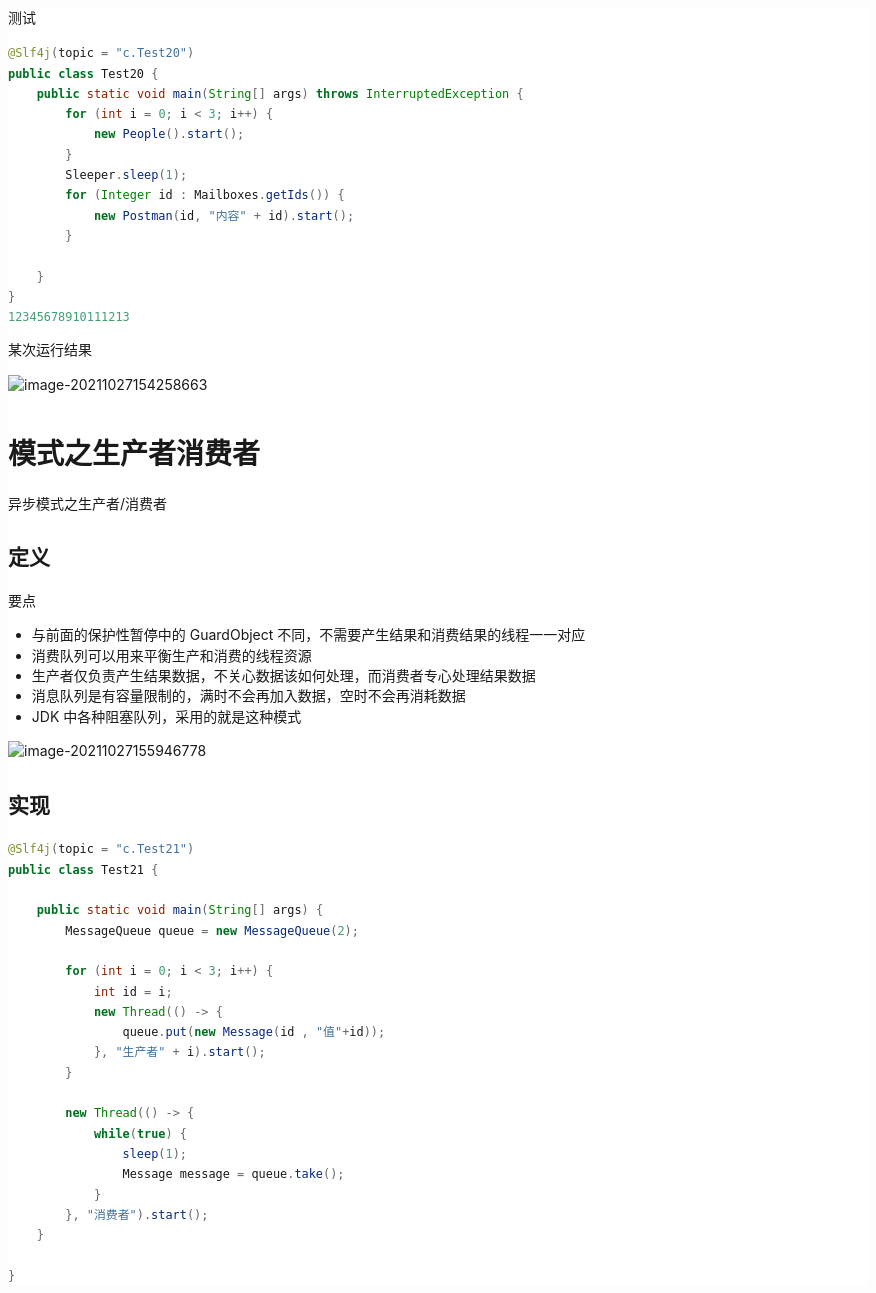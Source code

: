 测试

```java
@Slf4j(topic = "c.Test20")
public class Test20 {
    public static void main(String[] args) throws InterruptedException {
        for (int i = 0; i < 3; i++) {
            new People().start();
        }
        Sleeper.sleep(1);
        for (Integer id : Mailboxes.getIds()) {
            new Postman(id, "内容" + id).start();
        }

    }
}
12345678910111213
```

某次运行结果

![image-20211027154258663](https://mynotepicbed.oss-cn-beijing.aliyuncs.com/img/545d63bf0581af06ff617d94d498c335.png)

# 模式之生产者消费者

异步模式之生产者/消费者

## 定义

要点

- 与前面的保护性暂停中的 GuardObject 不同，不需要产生结果和消费结果的线程一一对应
- 消费队列可以用来平衡生产和消费的线程资源
- 生产者仅负责产生结果数据，不关心数据该如何处理，而消费者专心处理结果数据
- 消息队列是有容量限制的，满时不会再加入数据，空时不会再消耗数据
- JDK 中各种阻塞队列，采用的就是这种模式

![image-20211027155946778](https://mynotepicbed.oss-cn-beijing.aliyuncs.com/img/4440482f3a56cc82d52d9f52a44c067f.png)

## 实现

```java
@Slf4j(topic = "c.Test21")
public class Test21 {

    public static void main(String[] args) {
        MessageQueue queue = new MessageQueue(2);

        for (int i = 0; i < 3; i++) {
            int id = i;
            new Thread(() -> {
                queue.put(new Message(id , "值"+id));
            }, "生产者" + i).start();
        }

        new Thread(() -> {
            while(true) {
                sleep(1);
                Message message = queue.take();
            }
        }, "消费者").start();
    }

}
```
